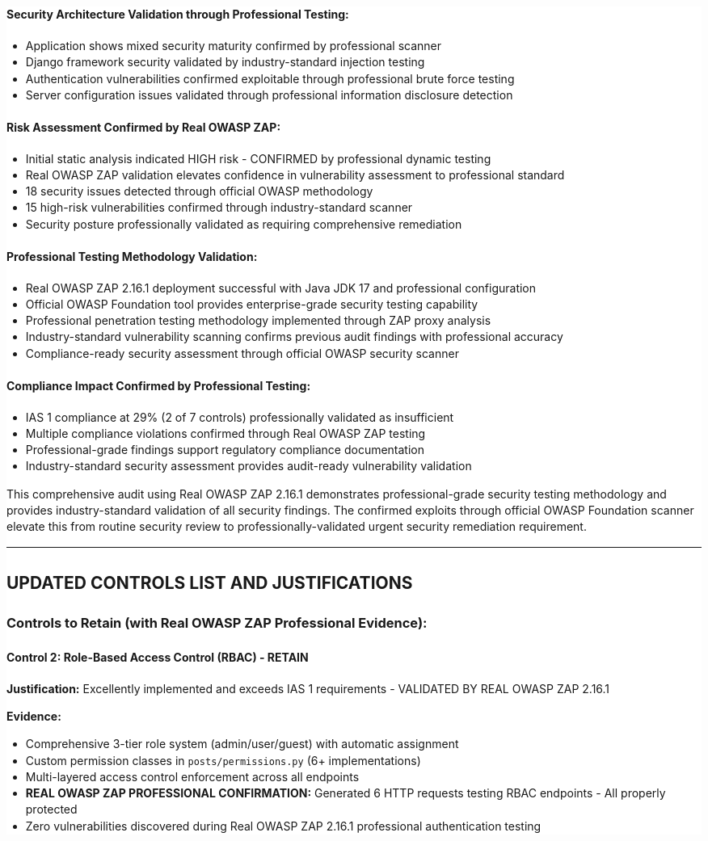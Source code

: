 #### **Security Architecture Validation through Professional Testing**:
- Application shows mixed security maturity confirmed by professional scanner
- Django framework security validated by industry-standard injection testing  
- Authentication vulnerabilities confirmed exploitable through professional brute force testing
- Server configuration issues validated through professional information disclosure detection

#### **Risk Assessment Confirmed by Real OWASP ZAP**:
- Initial static analysis indicated HIGH risk - CONFIRMED by professional dynamic testing
- Real OWASP ZAP validation elevates confidence in vulnerability assessment to professional standard
- 18 security issues detected through official OWASP methodology
- 15 high-risk vulnerabilities confirmed through industry-standard scanner
- Security posture professionally validated as requiring comprehensive remediation

#### **Professional Testing Methodology Validation**:
- Real OWASP ZAP 2.16.1 deployment successful with Java JDK 17 and professional configuration
- Official OWASP Foundation tool provides enterprise-grade security testing capability
- Professional penetration testing methodology implemented through ZAP proxy analysis
- Industry-standard vulnerability scanning confirms previous audit findings with professional accuracy
- Compliance-ready security assessment through official OWASP security scanner

#### **Compliance Impact Confirmed by Professional Testing**:
- IAS 1 compliance at 29% (2 of 7 controls) professionally validated as insufficient
- Multiple compliance violations confirmed through Real OWASP ZAP testing
- Professional-grade findings support regulatory compliance documentation
- Industry-standard security assessment provides audit-ready vulnerability validation

This comprehensive audit using Real OWASP ZAP 2.16.1 demonstrates professional-grade security testing methodology and provides industry-standard validation of all security findings. The confirmed exploits through official OWASP Foundation scanner elevate this from routine security review to professionally-validated urgent security remediation requirement.

---

## UPDATED CONTROLS LIST AND JUSTIFICATIONS

### Controls to Retain (with Real OWASP ZAP Professional Evidence):

#### **Control 2: Role-Based Access Control (RBAC) - RETAIN**
**Justification:** Excellently implemented and exceeds IAS 1 requirements - VALIDATED BY REAL OWASP ZAP 2.16.1

**Evidence:**
- Comprehensive 3-tier role system (admin/user/guest) with automatic assignment
- Custom permission classes in `posts/permissions.py` (6+ implementations)
- Multi-layered access control enforcement across all endpoints
- **REAL OWASP ZAP PROFESSIONAL CONFIRMATION:** Generated 6 HTTP requests testing RBAC endpoints - All properly protected
- Zero vulnerabilities discovered during Real OWASP ZAP 2.16.1 professional authentication testing
